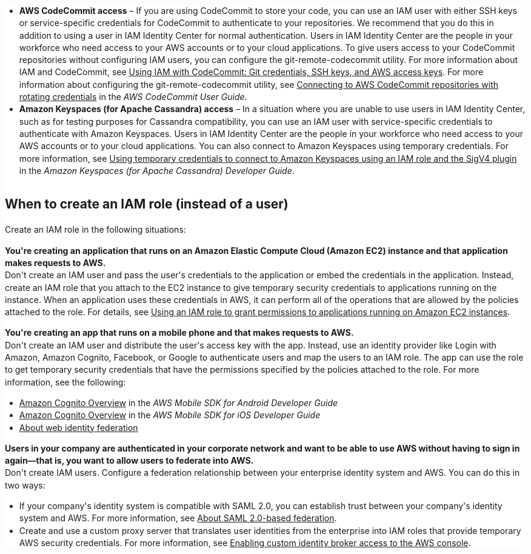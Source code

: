 + **AWS CodeCommit access** – If you are using CodeCommit to store your code, you can use an IAM user with either SSH keys or service\-specific credentials for CodeCommit to authenticate to your repositories\. We recommend that you do this in addition to using a user in IAM Identity Center for normal authentication\. Users in IAM Identity Center are the people in your workforce who need access to your AWS accounts or to your cloud applications\. To give users access to your CodeCommit repositories without configuring IAM users, you can configure the git\-remote\-codecommit utility\. For more information about IAM and CodeCommit, see [Using IAM with CodeCommit: Git credentials, SSH keys, and AWS access keys](id_credentials_ssh-keys.md)\. For more information about configuring the git\-remote\-codecommit utility, see [Connecting to AWS CodeCommit repositories with rotating credentials](https://docs.aws.amazon.com/codecommit/latest/userguide/temporary-access.html#temporary-access-configure-credentials) in the *AWS CodeCommit User Guide*\.
+ **Amazon Keyspaces \(for Apache Cassandra\) access** – In a situation where you are unable to use users in IAM Identity Center, such as for testing purposes for Cassandra compatibility, you can use an IAM user with service\-specific credentials to authenticate with Amazon Keyspaces\. Users in IAM Identity Center are the people in your workforce who need access to your AWS accounts or to your cloud applications\. You can also connect to Amazon Keyspaces using temporary credentials\. For more information, see [Using temporary credentials to connect to Amazon Keyspaces using an IAM role and the SigV4 plugin](https://docs.aws.amazon.com/keyspaces/latest/devguide/access.credentials.html#temporary.credentials.IAM) in the *Amazon Keyspaces \(for Apache Cassandra\) Developer Guide*\.

## When to create an IAM role \(instead of a user\)<a name="id_which-to-choose_role"></a>

Create an IAM role in the following situations:

**You're creating an application that runs on an Amazon Elastic Compute Cloud \(Amazon EC2\) instance and that application makes requests to AWS\.**  
Don't create an IAM user and pass the user's credentials to the application or embed the credentials in the application\. Instead, create an IAM role that you attach to the EC2 instance to give temporary security credentials to applications running on the instance\. When an application uses these credentials in AWS, it can perform all of the operations that are allowed by the policies attached to the role\. For details, see [Using an IAM role to grant permissions to applications running on Amazon EC2 instances](id_roles_use_switch-role-ec2.md)\.

**You're creating an app that runs on a mobile phone and that makes requests to AWS\.**  
Don't create an IAM user and distribute the user's access key with the app\. Instead, use an identity provider like Login with Amazon, Amazon Cognito, Facebook, or Google to authenticate users and map the users to an IAM role\. The app can use the role to get temporary security credentials that have the permissions specified by the policies attached to the role\. For more information, see the following:   
+ [Amazon Cognito Overview](https://docs.aws.amazon.com/mobile/sdkforandroid/developerguide/cognito-auth.html#d0e840) in the *AWS Mobile SDK for Android Developer Guide*
+ [Amazon Cognito Overview](https://docs.aws.amazon.com/mobile/sdkforios/developerguide/cognito-auth.html#d0e664) in the *AWS Mobile SDK for iOS Developer Guide*
+ [About web identity federation](id_roles_providers_oidc.md)

**Users in your company are authenticated in your corporate network and want to be able to use AWS without having to sign in again—that is, you want to allow users to federate into AWS\.**  
Don't create IAM users\. Configure a federation relationship between your enterprise identity system and AWS\. You can do this in two ways:   
+ If your company's identity system is compatible with SAML 2\.0, you can establish trust between your company's identity system and AWS\. For more information, see [About SAML 2\.0\-based federation](id_roles_providers_saml.md)\.
+ Create and use a custom proxy server that translates user identities from the enterprise into IAM roles that provide temporary AWS security credentials\. For more information, see [Enabling custom identity broker access to the AWS console](id_roles_providers_enable-console-custom-url.md)\.
